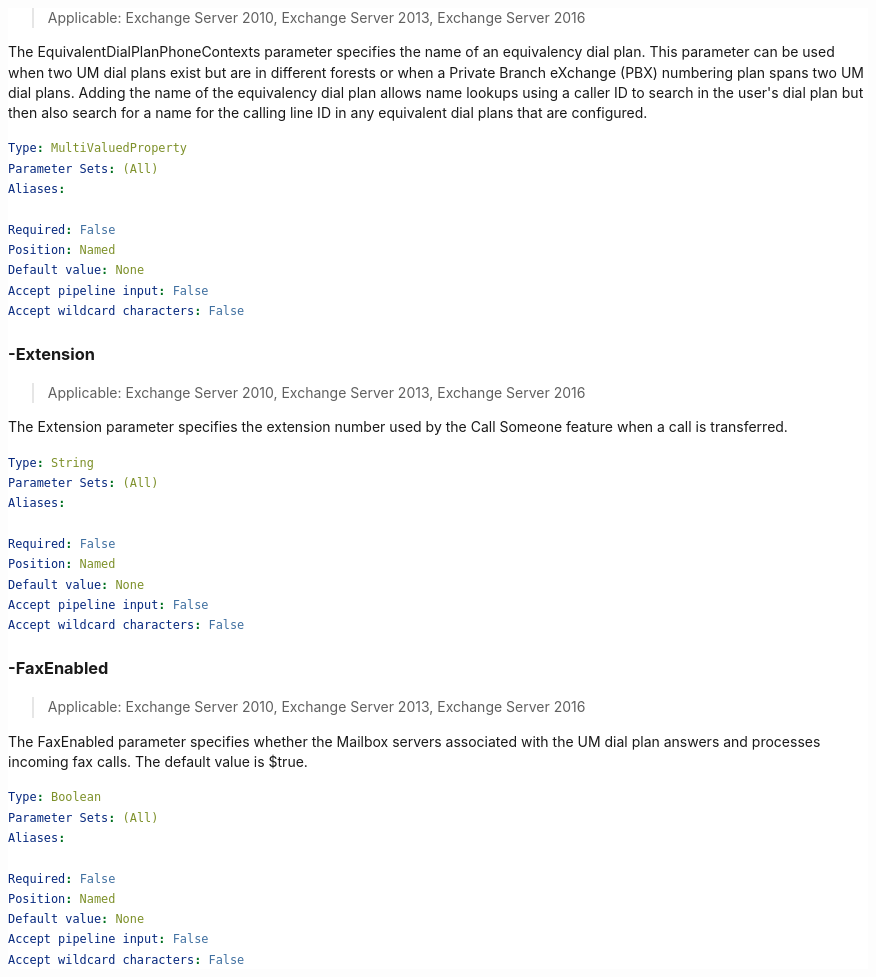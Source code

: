> Applicable: Exchange Server 2010, Exchange Server 2013, Exchange Server 2016

The EquivalentDialPlanPhoneContexts parameter specifies the name of an equivalency dial plan. This parameter can be used when two UM dial plans exist but are in different forests or when a Private Branch eXchange (PBX) numbering plan spans two UM dial plans. Adding the name of the equivalency dial plan allows name lookups using a caller ID to search in the user's dial plan but then also search for a name for the calling line ID in any equivalent dial plans that are configured.

```yaml
Type: MultiValuedProperty
Parameter Sets: (All)
Aliases:

Required: False
Position: Named
Default value: None
Accept pipeline input: False
Accept wildcard characters: False
```

### -Extension

> Applicable: Exchange Server 2010, Exchange Server 2013, Exchange Server 2016

The Extension parameter specifies the extension number used by the Call Someone feature when a call is transferred.

```yaml
Type: String
Parameter Sets: (All)
Aliases:

Required: False
Position: Named
Default value: None
Accept pipeline input: False
Accept wildcard characters: False
```

### -FaxEnabled

> Applicable: Exchange Server 2010, Exchange Server 2013, Exchange Server 2016

The FaxEnabled parameter specifies whether the Mailbox servers associated with the UM dial plan answers and processes incoming fax calls. The default value is $true.

```yaml
Type: Boolean
Parameter Sets: (All)
Aliases:

Required: False
Position: Named
Default value: None
Accept pipeline input: False
Accept wildcard characters: False
```
